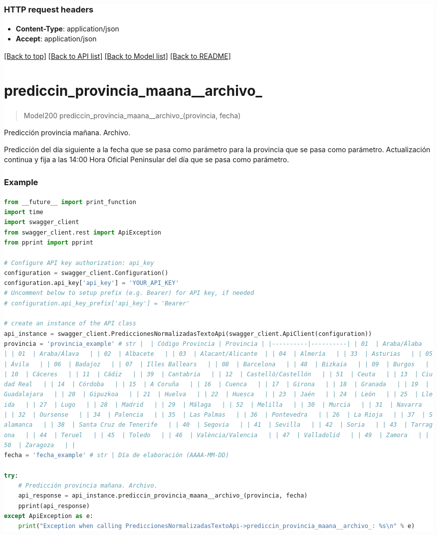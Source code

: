 ### HTTP request headers

 - **Content-Type**: application/json
 - **Accept**: application/json

[[Back to top]](#) [[Back to API list]](../README.md#documentation-for-api-endpoints) [[Back to Model list]](../README.md#documentation-for-models) [[Back to README]](../README.md)

# **prediccin_provincia_maana__archivo_**
> Model200 prediccin_provincia_maana__archivo_(provincia, fecha)

Predicción provincia mañana. Archivo.

Predicción del día siguiente a la fecha que se pasa como parámetro para la provincia que se pasa como parámetro. Actualización continua y fija a las 14:00 Hora Oficial Peninsular del día que se pasa como parámetro.

### Example
```python
from __future__ import print_function
import time
import swagger_client
from swagger_client.rest import ApiException
from pprint import pprint

# Configure API key authorization: api_key
configuration = swagger_client.Configuration()
configuration.api_key['api_key'] = 'YOUR_API_KEY'
# Uncomment below to setup prefix (e.g. Bearer) for API key, if needed
# configuration.api_key_prefix['api_key'] = 'Bearer'

# create an instance of the API class
api_instance = swagger_client.PrediccionesNormalizadasTextoApi(swagger_client.ApiClient(configuration))
provincia = 'provincia_example' # str |  | Código Provincia | Provincia | |----------|----------| | 01  | Araba/Álaba   | | 01  | Araba/Álava   | | 02  | Albacete   | | 03  | Alacant/Alicante  | | 04  | Almería   | | 33  | Asturias   | | 05  | Ávila   | | 06  | Badajoz   | | 07  | Illes Ballears   | | 08  | Barcelona   | | 48  | Bizkaia   | | 09  | Burgos   | | 10  | Cáceres   | | 11  | Cádiz   | | 39  | Cantabria   | | 12  | Castelló/Castellón   | | 51  | Ceuta   | | 13  | Ciudad Real   | | 14  | Córdoba   | | 15  | A Coruña   | | 16  | Cuenca   | | 17  | Girona   | | 18  | Granada   | | 19  | Guadalajara   | | 20  | Gipuzkoa   | | 21  | Huelva   | | 22  | Huesca   | | 23  | Jaén   | | 24  | León   | | 25  | Lleida   | | 27  | Lugo   | | 28  | Madrid   | | 29  | Málaga   | | 52  | Melilla   | | 30  | Murcia   | | 31  | Navarra   | | 32  | Oursense   | | 34  | Palencia   | | 35  | Las Palmas   | | 36  | Pontevedra   | | 26  | La Rioja   | | 37  | Salamanca   | | 38  | Santa Cruz de Tenerife   | | 40  | Segovia   | | 41  | Sevilla   | | 42  | Soria   | | 43  | Tarragona   | | 44  | Teruel   | | 45  | Toledo   | | 46  | València/Valencia   | | 47  | Valladolid   | | 49  | Zamora   | | 50  | Zaragoza   | | 
fecha = 'fecha_example' # str | Día de elaboración (AAAA-MM-DD)

try:
    # Predicción provincia mañana. Archivo.
    api_response = api_instance.prediccin_provincia_maana__archivo_(provincia, fecha)
    pprint(api_response)
except ApiException as e:
    print("Exception when calling PrediccionesNormalizadasTextoApi->prediccin_provincia_maana__archivo_: %s\n" % e)
```
